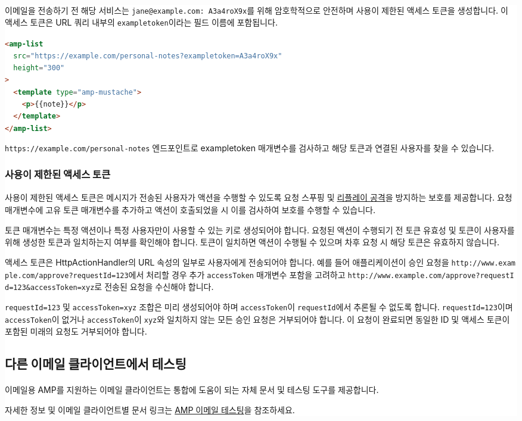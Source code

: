 이메일을 전송하기 전 해당 서비스는 `jane@example.com: A3a4roX9x`를 위해 암호학적으로 안전하며 사용이 제한된 액세스 토큰을 생성합니다. 이 액세스 토큰은 URL 쿼리 내부의 `exampletoken`이라는 필드 이름에 포함됩니다.

```html
<amp-list
  src="https://example.com/personal-notes?exampletoken=A3a4roX9x"
  height="300"
>
  <template type="amp-mustache">
    <p>{{note}}</p>
  </template>
</amp-list>
```

`https://example.com/personal-notes` 엔드포인트로 exampletoken 매개변수를 검사하고 해당 토큰과 연결된 사용자를 찾을 수 있습니다.

### 사용이 제한된 액세스 토큰

사용이 제한된 액세스 토큰은 메시지가 전송된 사용자가 액션을 수행할 수 있도록 요청 스푸핑 및 [리플레이 공격](https://en.wikipedia.org/wiki/Replay_attack)을 방지하는 보호를 제공합니다. 요청 매개변수에 고유 토큰 매개변수를 추가하고 액션이 호출되었을 시 이를 검사하여 보호를 수행할 수 있습니다.

토큰 매개변수는 특정 액션이나 특정 사용자만이 사용할 수 있는 키로 생성되어야 합니다. 요청된 액션이 수행되기 전 토큰 유효성 및 토큰이 사용자를 위해 생성한 토큰과 일치하는지 여부를 확인해야 합니다. 토큰이 일치하면 액션이 수행될 수 있으며 차후 요청 시 해당 토큰은 유효하지 않습니다.

액세스 토큰은 HttpActionHandler의 URL 속성의 일부로 사용자에게 전송되어야 합니다. 예를 들어 애플리케이션이 승인 요청을 `http://www.example.com/approve?requestId=123`에서 처리할 경우 추가 `accessToken` 매개변수 포함을 고려하고  `http://www.example.com/approve?requestId=123&accessToken=xyz`로 전송된 요청을 수신해야 합니다.

`requestId=123` 및 `accessToken=xyz` 조합은 미리 생성되어야 하며 `accessToken`이 `requestId`에서 추론될 수 없도록 합니다. `requestId=123`이며 `accessToken`이 없거나 `accessToken`이 `xyz`와 일치하지 않는 모든 승인 요청은 거부되어야 합니다. 이 요청이 완료되면 동일한 ID 및 액세스 토큰이 포함된 미래의 요청도 거부되어야 합니다.

## 다른 이메일 클라이언트에서 테스팅

이메일용 AMP를 지원하는 이메일 클라이언트는 통합에 도움이 되는 자체 문서 및 테스팅 도구를 제공합니다.

자세한 정보 및 이메일 클라이언트별 문서 링크는 [AMP 이메일 테스팅](/content/amp-dev/documentation/guides-and-tutorials/develop/testing_amp_emails.md)을 참조하세요.
